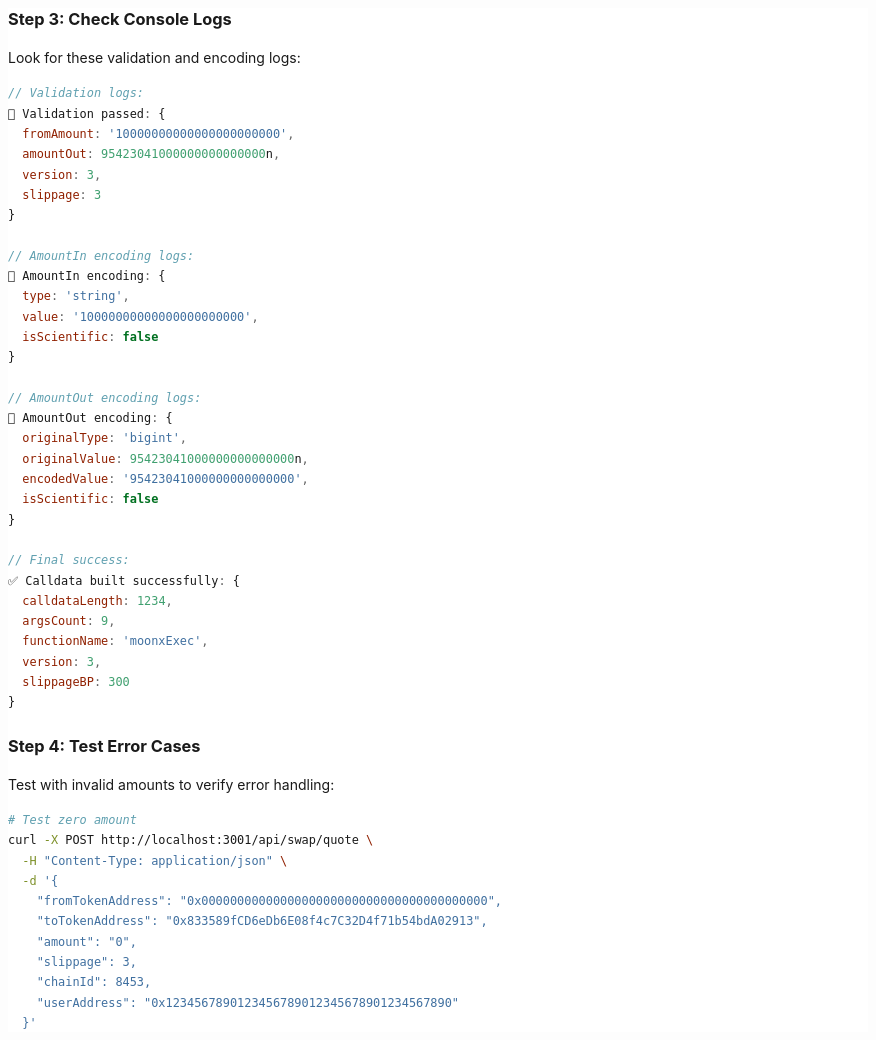 ### **Step 3: Check Console Logs**
Look for these validation and encoding logs:

```javascript
// Validation logs:
🔧 Validation passed: {
  fromAmount: '10000000000000000000000',
  amountOut: 95423041000000000000000n,
  version: 3,
  slippage: 3
}

// AmountIn encoding logs:
🔧 AmountIn encoding: {
  type: 'string',
  value: '10000000000000000000000',
  isScientific: false
}

// AmountOut encoding logs:
🔧 AmountOut encoding: {
  originalType: 'bigint',
  originalValue: 95423041000000000000000n,
  encodedValue: '95423041000000000000000',
  isScientific: false
}

// Final success:
✅ Calldata built successfully: {
  calldataLength: 1234,
  argsCount: 9,
  functionName: 'moonxExec',
  version: 3,
  slippageBP: 300
}
```

### **Step 4: Test Error Cases**
Test with invalid amounts to verify error handling:

```bash
# Test zero amount
curl -X POST http://localhost:3001/api/swap/quote \
  -H "Content-Type: application/json" \
  -d '{
    "fromTokenAddress": "0x0000000000000000000000000000000000000000",
    "toTokenAddress": "0x833589fCD6eDb6E08f4c7C32D4f71b54bdA02913",
    "amount": "0",
    "slippage": 3,
    "chainId": 8453,
    "userAddress": "0x1234567890123456789012345678901234567890"
  }'
```
